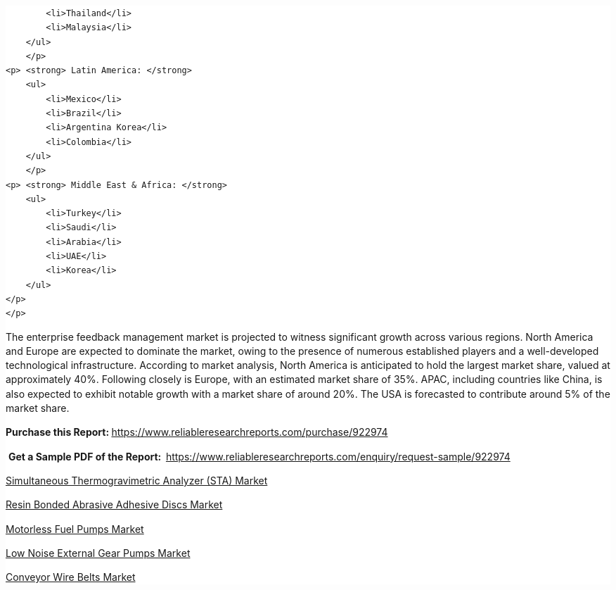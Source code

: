             <li>Thailand</li>
            <li>Malaysia</li>
        </ul>
        </p> 
    <p> <strong> Latin America: </strong>
        <ul>
            <li>Mexico</li>
            <li>Brazil</li>
            <li>Argentina Korea</li>
            <li>Colombia</li>
        </ul>
        </p> 
    <p> <strong> Middle East & Africa: </strong>
        <ul>
            <li>Turkey</li>
            <li>Saudi</li>
            <li>Arabia</li>
            <li>UAE</li>
            <li>Korea</li>
        </ul>
    </p>
    </p>
<p><p>The enterprise feedback management market is projected to witness significant growth across various regions. North America and Europe are expected to dominate the market, owing to the presence of numerous established players and a well-developed technological infrastructure. According to market analysis, North America is anticipated to hold the largest market share, valued at approximately 40%. Following closely is Europe, with an estimated market share of 35%. APAC, including countries like China, is also expected to exhibit notable growth with a market share of around 20%. The USA is forecasted to contribute around 5% of the market share.</p></p>
<p><strong>Purchase this Report: </strong><a href="https://www.reliableresearchreports.com/purchase/922974">https://www.reliableresearchreports.com/purchase/922974</a></p>
<p>&nbsp;<strong>Get a Sample PDF of the Report:&nbsp;&nbsp;</strong><a href="https://www.reliableresearchreports.com/enquiry/request-sample/922974">https://www.reliableresearchreports.com/enquiry/request-sample/922974</a></p>
<p><strong></strong></p>
<p><p><a href="https://medium.com/@peterm12562/analyzing-simultaneous-thermogravimetric-analyzer-sta-market-global-industry-perspective-and-906ded688cc6">Simultaneous Thermogravimetric Analyzer (STA) Market</a></p><p><a href="https://medium.com/@peterm12562/resin-bonded-abrasive-adhesive-discs-market-size-and-market-trends-complete-industry-overview-c792ad3a9d76">Resin Bonded Abrasive Adhesive Discs Market</a></p><p><a href="https://medium.com/@damorgan64868/motorless-fuel-pumps-market-exploring-market-share-market-trends-and-future-growth-a1298a513ce7">Motorless Fuel Pumps Market</a></p><p><a href="https://medium.com/@damorgan64868/low-noise-external-gear-pumps-market-the-key-to-successful-business-strategy-forecast-till-2030-a7f53f24e990">Low Noise External Gear Pumps Market</a></p><p><a href="https://medium.com/@damorgan64868/conveyor-wire-belts-market-furnishes-information-on-market-share-market-trends-and-market-growth-98daf11a699d">Conveyor Wire Belts Market</a></p></p>